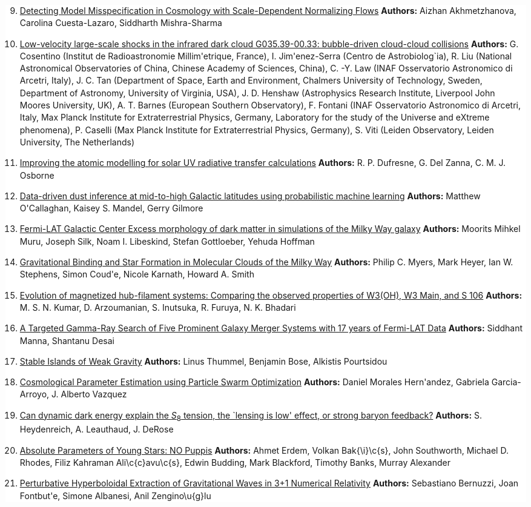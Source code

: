 9. [Detecting Model Misspecification in Cosmology with Scale-Dependent Normalizing Flows](#user-content-link9)
**Authors:** Aizhan Akhmetzhanova, Carolina Cuesta-Lazaro, Siddharth Mishra-Sharma

10. [Low-velocity large-scale shocks in the infrared dark cloud G035.39-00.33: bubble-driven cloud-cloud collisions](#user-content-link10)
**Authors:** G. Cosentino (Institut de Radioastronomie Millim\'etrique, France), I. Jim\'enez-Serra (Centro de Astrobiolog\`ia), R. Liu (National Astronomical Observatories of China, Chinese Academy of Sciences, China), C. -Y. Law (INAF Osservatorio Astronomico di Arcetri, Italy), J. C. Tan (Department of Space, Earth and Environment, Chalmers University of Technology, Sweden, Department of Astronomy, University of Virginia, USA), J. D. Henshaw (Astrophysics Research Institute, Liverpool John Moores University, UK), A. T. Barnes (European Southern Observatory), F. Fontani (INAF Osservatorio Astronomico di Arcetri, Italy, Max Planck Institute for Extraterrestrial Physics, Germany, Laboratory for the study of the Universe and eXtreme phenomena), P. Caselli (Max Planck Institute for Extraterrestrial Physics, Germany), S. Viti (Leiden Observatory, Leiden University, The Netherlands)

11. [Improving the atomic modelling for solar UV radiative transfer calculations](#user-content-link11)
**Authors:** R. P. Dufresne, G. Del Zanna, C. M. J. Osborne

12. [Data-driven dust inference at mid-to-high Galactic latitudes using probabilistic machine learning](#user-content-link12)
**Authors:** Matthew O'Callaghan, Kaisey S. Mandel, Gerry Gilmore

13. [Fermi-LAT Galactic Center Excess morphology of dark matter in simulations of the Milky Way galaxy](#user-content-link13)
**Authors:** Moorits Mihkel Muru, Joseph Silk, Noam I. Libeskind, Stefan Gottloeber, Yehuda Hoffman

14. [Gravitational Binding and Star Formation in Molecular Clouds of the Milky Way](#user-content-link14)
**Authors:** Philip C. Myers, Mark Heyer, Ian W. Stephens, Simon Coud\'e, Nicole Karnath, Howard A. Smith

15. [Evolution of magnetized hub-filament systems: Comparing the observed properties of W3(OH), W3 Main, and S 106](#user-content-link15)
**Authors:** M. S. N. Kumar, D. Arzoumanian, S. Inutsuka, R. Furuya, N. K. Bhadari

16. [A Targeted Gamma-Ray Search of Five Prominent Galaxy Merger Systems with 17 years of Fermi-LAT Data](#user-content-link16)
**Authors:** Siddhant Manna, Shantanu Desai

17. [Stable Islands of Weak Gravity](#user-content-link17)
**Authors:** Linus Thummel, Benjamin Bose, Alkistis Pourtsidou

18. [Cosmological Parameter Estimation using Particle Swarm Optimization](#user-content-link18)
**Authors:** Daniel Morales Hern\'andez, Gabriela Garcia-Arroyo, J. Alberto Vazquez

19. [Can dynamic dark energy explain the $S_8$ tension, the `lensing is low' effect, or strong baryon feedback?](#user-content-link19)
**Authors:** S. Heydenreich, A. Leauthaud, J. DeRose

20. [Absolute Parameters of Young Stars: NO Puppis](#user-content-link20)
**Authors:** Ahmet Erdem, Volkan Bak{\i}\c{s}, John Southworth, Michael D. Rhodes, Filiz Kahraman Ali\c{c}avu\c{s}, Edwin Budding, Mark Blackford, Timothy Banks, Murray Alexander

21. [Perturbative Hyperboloidal Extraction of Gravitational Waves in 3+1 Numerical Relativity](#user-content-link21)
**Authors:** Sebastiano Bernuzzi, Joan Fontbut\'e, Simone Albanesi, Anil Zengino\u{g}lu
